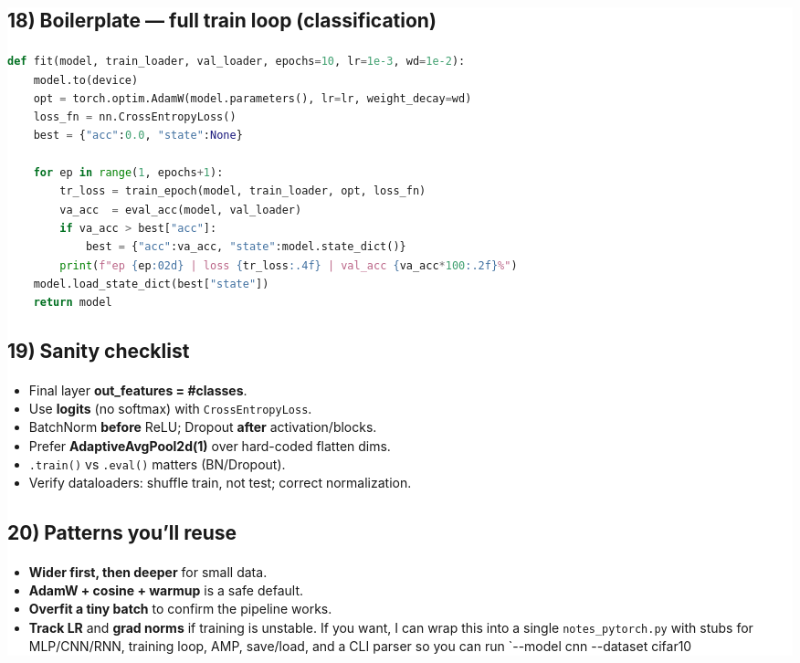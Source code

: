 ## 18) Boilerplate — full train loop (classification)

```python
def fit(model, train_loader, val_loader, epochs=10, lr=1e-3, wd=1e-2):
    model.to(device)
    opt = torch.optim.AdamW(model.parameters(), lr=lr, weight_decay=wd)
    loss_fn = nn.CrossEntropyLoss()
    best = {"acc":0.0, "state":None}

    for ep in range(1, epochs+1):
        tr_loss = train_epoch(model, train_loader, opt, loss_fn)
        va_acc  = eval_acc(model, val_loader)
        if va_acc > best["acc"]:
            best = {"acc":va_acc, "state":model.state_dict()}
        print(f"ep {ep:02d} | loss {tr_loss:.4f} | val_acc {va_acc*100:.2f}%")
    model.load_state_dict(best["state"])
    return model
```

## 19) Sanity checklist

* Final layer **out_features = #classes**.
* Use **logits** (no softmax) with `CrossEntropyLoss`.
* BatchNorm **before** ReLU; Dropout **after** activation/blocks.
* Prefer **AdaptiveAvgPool2d(1)** over hard-coded flatten dims.
* `.train()` vs `.eval()` matters (BN/Dropout).
* Verify dataloaders: shuffle train, not test; correct normalization.

## 20) Patterns you’ll reuse

* **Wider first, then deeper** for small data.
* **AdamW + cosine + warmup** is a safe default.
* **Overfit a tiny batch** to confirm the pipeline works.
* **Track LR** and **grad norms** if training is unstable. 
If you want, I can wrap this into a single `notes_pytorch.py` with stubs for MLP/CNN/RNN, training loop, AMP, save/load, and a CLI parser so you can run `--model cnn --dataset cifar10

